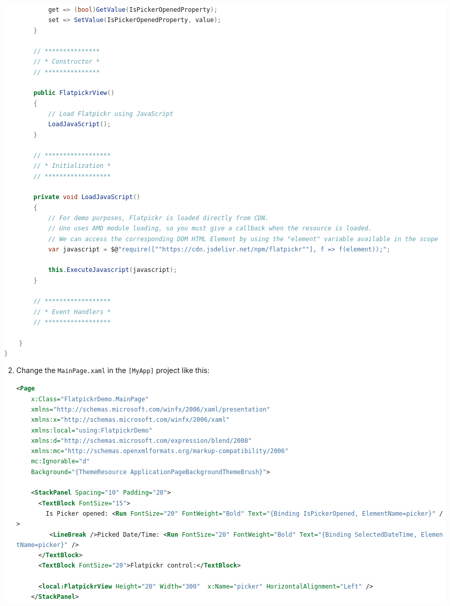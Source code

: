   ``` csharp
               get => (bool)GetValue(IsPickerOpenedProperty);
               set => SetValue(IsPickerOpenedProperty, value);
           }
   
           // ***************
           // * Constructor *
           // ***************
   
           public FlatpickrView()
           {
               // Load Flatpickr using JavaScript
               LoadJavaScript();
           }
   
           // ******************
           // * Initialization *
           // ******************
   
           private void LoadJavaScript()
           {
               // For demo purposes, Flatpickr is loaded directly from CDN.
               // Uno uses AMD module loading, so you must give a callback when the resource is loaded.
               // We can access the corresponding DOM HTML Element by using the "element" variable available in the scope
               var javascript = $@"require([""https://cdn.jsdelivr.net/npm/flatpickr""], f => f(element));";
   
               this.ExecuteJavascript(javascript);
           }
   
           // ******************
           // * Event Handlers *
           // ******************
   
       }
   }
   ```

2. Change the `MainPage.xaml` in the `[MyApp]` project like this:

   ``` xml
   <Page
       x:Class="FlatpickrDemo.MainPage"
       xmlns="http://schemas.microsoft.com/winfx/2006/xaml/presentation"
       xmlns:x="http://schemas.microsoft.com/winfx/2006/xaml"
       xmlns:local="using:FlatpickrDemo"
       xmlns:d="http://schemas.microsoft.com/expression/blend/2008"
       xmlns:mc="http://schemas.openxmlformats.org/markup-compatibility/2006"
       mc:Ignorable="d"
       Background="{ThemeResource ApplicationPageBackgroundThemeBrush}">
   
       <StackPanel Spacing="10" Padding="20">
         <TextBlock FontSize="15">
   		   Is Picker opened: <Run FontSize="20" FontWeight="Bold" Text="{Binding IsPickerOpened, ElementName=picker}" />
            <LineBreak />Picked Date/Time: <Run FontSize="20" FontWeight="Bold" Text="{Binding SelectedDateTime, ElementName=picker}" />
         </TextBlock>
         <TextBlock FontSize="20">Flatpickr control:</TextBlock>
   
         <local:FlatpickrView Height="20" Width="300"  x:Name="picker" HorizontalAlignment="Left" />
       </StackPanel>
   ```